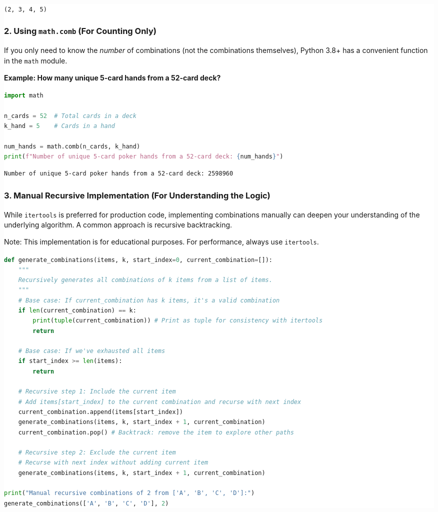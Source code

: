 ```output
(2, 3, 4, 5)
```

### 2. Using `math.comb` (For Counting Only)

If you only need to know the *number* of combinations (not the combinations themselves), Python 3.8+ has a convenient function in the `math` module.

**Example: How many unique 5-card hands from a 52-card deck?**

```python
import math

n_cards = 52  # Total cards in a deck
k_hand = 5    # Cards in a hand

num_hands = math.comb(n_cards, k_hand)
print(f"Number of unique 5-card poker hands from a 52-card deck: {num_hands}")
```

```output
Number of unique 5-card poker hands from a 52-card deck: 2598960
```

### 3. Manual Recursive Implementation (For Understanding the Logic)

While `itertools` is preferred for production code, implementing combinations manually can deepen your understanding of the underlying algorithm. A common approach is recursive backtracking.

Note: This implementation is for educational purposes. For performance, always use `itertools`.

```python
def generate_combinations(items, k, start_index=0, current_combination=[]):
    """
    Recursively generates all combinations of k items from a list of items.
    """
    # Base case: If current_combination has k items, it's a valid combination
    if len(current_combination) == k:
        print(tuple(current_combination)) # Print as tuple for consistency with itertools
        return

    # Base case: If we've exhausted all items
    if start_index >= len(items):
        return

    # Recursive step 1: Include the current item
    # Add items[start_index] to the current combination and recurse with next index
    current_combination.append(items[start_index])
    generate_combinations(items, k, start_index + 1, current_combination)
    current_combination.pop() # Backtrack: remove the item to explore other paths

    # Recursive step 2: Exclude the current item
    # Recurse with next index without adding current item
    generate_combinations(items, k, start_index + 1, current_combination)

print("Manual recursive combinations of 2 from ['A', 'B', 'C', 'D']:")
generate_combinations(['A', 'B', 'C', 'D'], 2)
```
